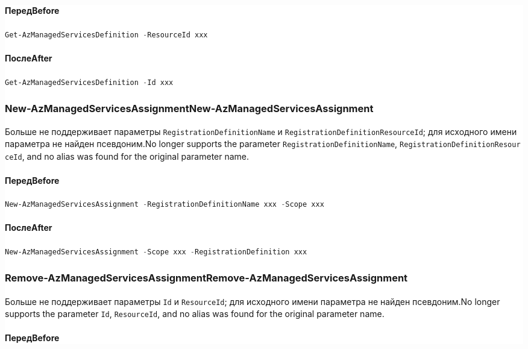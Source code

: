 #### <a name="before"></a><span data-ttu-id="58b73-224">Перед</span><span class="sxs-lookup"><span data-stu-id="58b73-224">Before</span></span>

```powershell
Get-AzManagedServicesDefinition -ResourceId xxx
```

#### <a name="after"></a><span data-ttu-id="58b73-225">После</span><span class="sxs-lookup"><span data-stu-id="58b73-225">After</span></span>

```powershell
Get-AzManagedServicesDefinition -Id xxx
```

### <a name="new-azmanagedservicesassignment"></a><span data-ttu-id="58b73-226">New-AzManagedServicesAssignment</span><span class="sxs-lookup"><span data-stu-id="58b73-226">New-AzManagedServicesAssignment</span></span>

<span data-ttu-id="58b73-227">Больше не поддерживает параметры `RegistrationDefinitionName` и `RegistrationDefinitionResourceId`; для исходного имени параметра не найден псевдоним.</span><span class="sxs-lookup"><span data-stu-id="58b73-227">No longer supports the parameter `RegistrationDefinitionName`, `RegistrationDefinitionResourceId`, and no alias was found for the original parameter name.</span></span>

#### <a name="before"></a><span data-ttu-id="58b73-228">Перед</span><span class="sxs-lookup"><span data-stu-id="58b73-228">Before</span></span>

```powershell
New-AzManagedServicesAssignment -RegistrationDefinitionName xxx -Scope xxx
```

#### <a name="after"></a><span data-ttu-id="58b73-229">После</span><span class="sxs-lookup"><span data-stu-id="58b73-229">After</span></span>

```powershell
New-AzManagedServicesAssignment -Scope xxx -RegistrationDefinition xxx
```

### <a name="remove-azmanagedservicesassignment"></a><span data-ttu-id="58b73-230">Remove-AzManagedServicesAssignment</span><span class="sxs-lookup"><span data-stu-id="58b73-230">Remove-AzManagedServicesAssignment</span></span>

<span data-ttu-id="58b73-231">Больше не поддерживает параметры `Id` и `ResourceId`; для исходного имени параметра не найден псевдоним.</span><span class="sxs-lookup"><span data-stu-id="58b73-231">No longer supports the parameter `Id`, `ResourceId`, and no alias was found for the original parameter name.</span></span>

#### <a name="before"></a><span data-ttu-id="58b73-232">Перед</span><span class="sxs-lookup"><span data-stu-id="58b73-232">Before</span></span>
